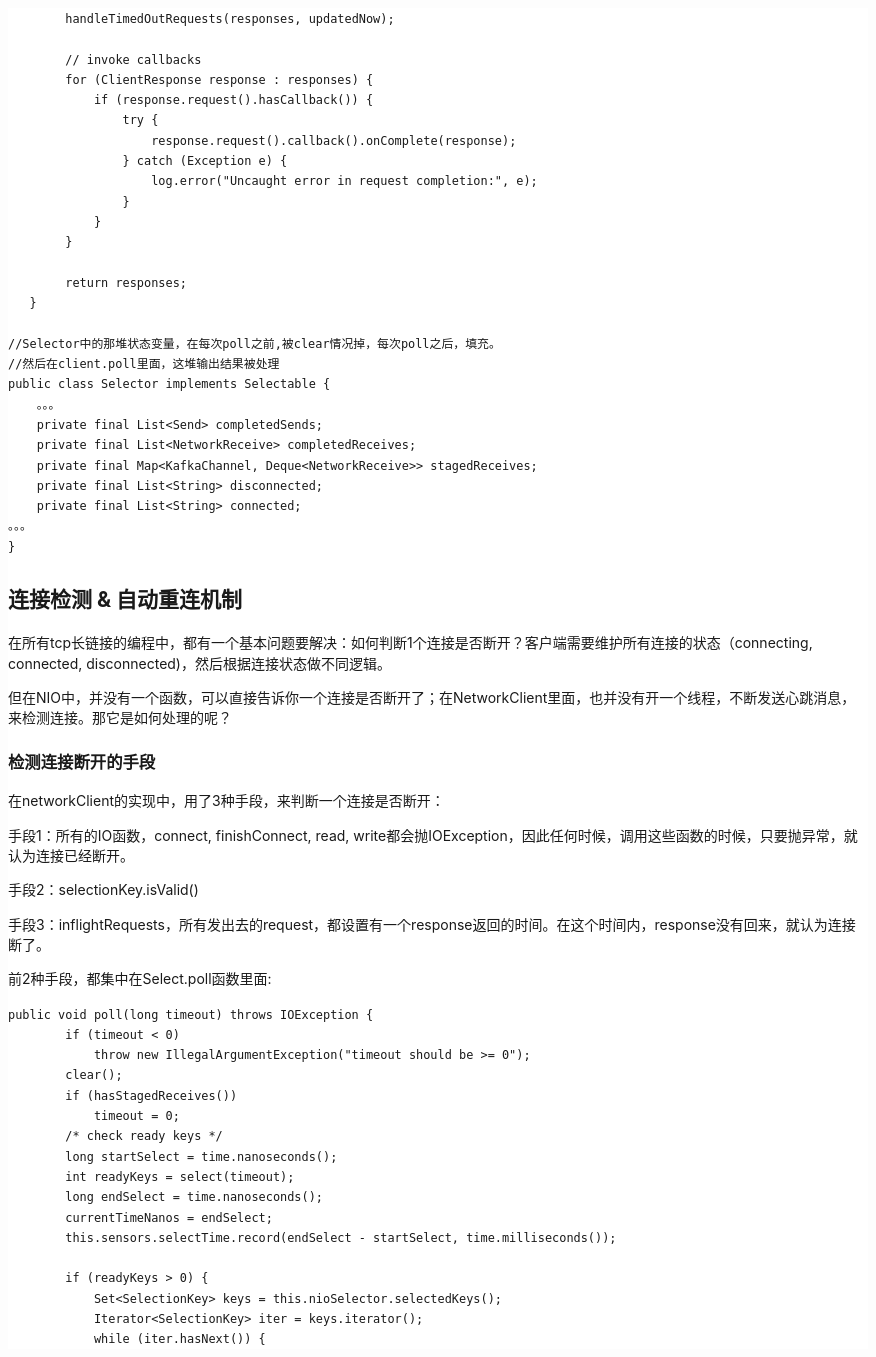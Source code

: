 ```
        handleTimedOutRequests(responses, updatedNow);

        // invoke callbacks
        for (ClientResponse response : responses) {
            if (response.request().hasCallback()) {
                try {
                    response.request().callback().onComplete(response);
                } catch (Exception e) {
                    log.error("Uncaught error in request completion:", e);
                }
            }
        }

        return responses;
   }

//Selector中的那堆状态变量，在每次poll之前,被clear情况掉，每次poll之后，填充。
//然后在client.poll里面，这堆输出结果被处理
public class Selector implements Selectable {
    。。。
    private final List<Send> completedSends;
    private final List<NetworkReceive> completedReceives;
    private final Map<KafkaChannel, Deque<NetworkReceive>> stagedReceives;
    private final List<String> disconnected;
    private final List<String> connected;
。。。
}
```

## 连接检测 & 自动重连机制

在所有tcp长链接的编程中，都有一个基本问题要解决：如何判断1个连接是否断开？客户端需要维护所有连接的状态（connecting, connected, disconnected)，然后根据连接状态做不同逻辑。

但在NIO中，并没有一个函数，可以直接告诉你一个连接是否断开了；在NetworkClient里面，也并没有开一个线程，不断发送心跳消息，来检测连接。那它是如何处理的呢？

### 检测连接断开的手段

在networkClient的实现中，用了3种手段，来判断一个连接是否断开： 

手段1：所有的IO函数，connect, finishConnect, read, write都会抛IOException，因此任何时候，调用这些函数的时候，只要抛异常，就认为连接已经断开。

手段2：selectionKey.isValid()

手段3：inflightRequests，所有发出去的request，都设置有一个response返回的时间。在这个时间内，response没有回来，就认为连接断了。

前2种手段，都集中在Select.poll函数里面:

```
public void poll(long timeout) throws IOException {
        if (timeout < 0)
            throw new IllegalArgumentException("timeout should be >= 0");
        clear();
        if (hasStagedReceives())
            timeout = 0;
        /* check ready keys */
        long startSelect = time.nanoseconds();
        int readyKeys = select(timeout);
        long endSelect = time.nanoseconds();
        currentTimeNanos = endSelect;
        this.sensors.selectTime.record(endSelect - startSelect, time.milliseconds());

        if (readyKeys > 0) {
            Set<SelectionKey> keys = this.nioSelector.selectedKeys();
            Iterator<SelectionKey> iter = keys.iterator();
            while (iter.hasNext()) {
```